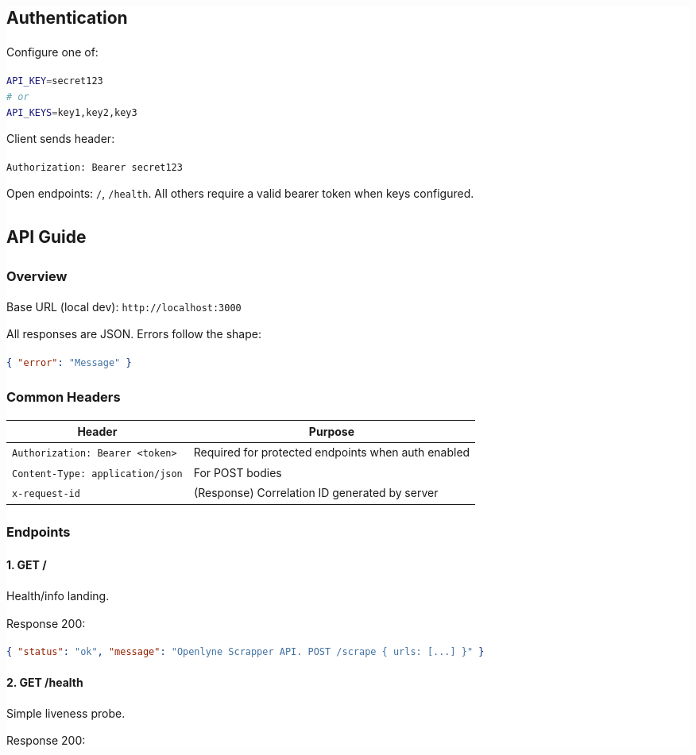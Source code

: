 ## Authentication

Configure one of:

```bash
API_KEY=secret123
# or
API_KEYS=key1,key2,key3
```

Client sends header:

```text
Authorization: Bearer secret123
```

Open endpoints: `/`, `/health`. All others require a valid bearer token when keys configured.

## API Guide

### Overview

Base URL (local dev): `http://localhost:3000`

All responses are JSON. Errors follow the shape:

```json
{ "error": "Message" }
```

### Common Headers

| Header | Purpose |
|--------|---------|
| `Authorization: Bearer <token>` | Required for protected endpoints when auth enabled |
| `Content-Type: application/json` | For POST bodies |
| `x-request-id` | (Response) Correlation ID generated by server |

### Endpoints

#### 1. GET /

Health/info landing.

Response 200:

```json
{ "status": "ok", "message": "Openlyne Scrapper API. POST /scrape { urls: [...] }" }
```

#### 2. GET /health

Simple liveness probe.

Response 200:
